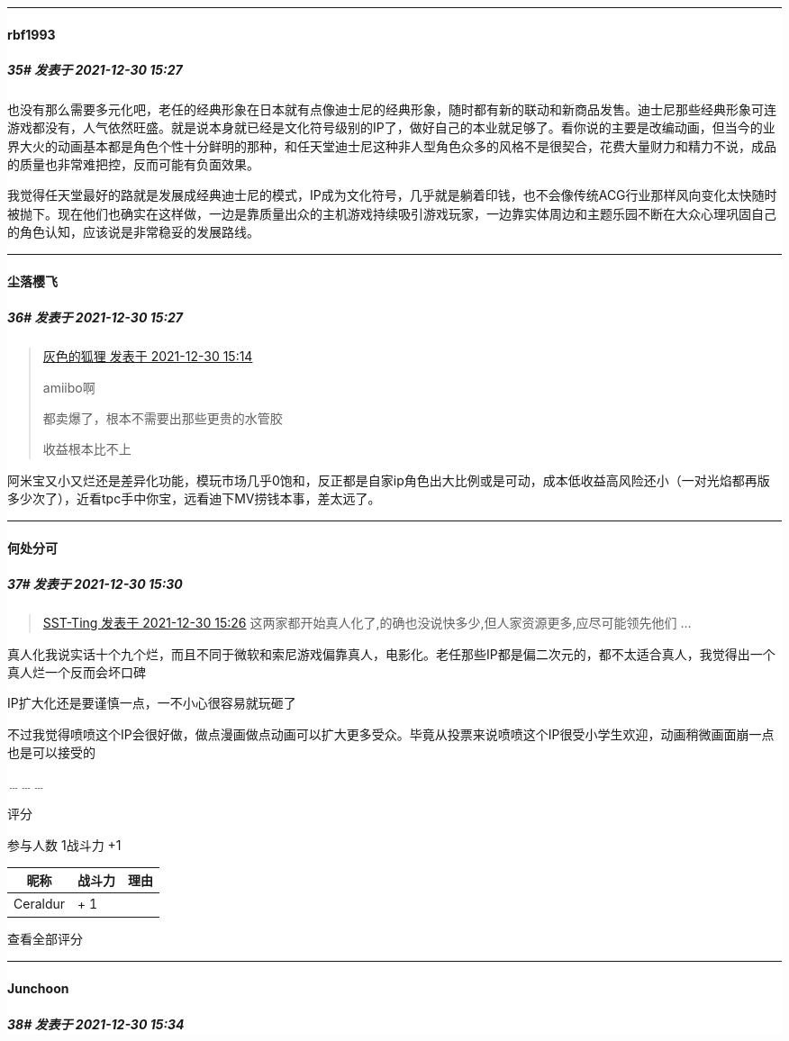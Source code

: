 *****

####  rbf1993  
##### 35#       发表于 2021-12-30 15:27

也没有那么需要多元化吧，老任的经典形象在日本就有点像迪士尼的经典形象，随时都有新的联动和新商品发售。迪士尼那些经典形象可连游戏都没有，人气依然旺盛。就是说本身就已经是文化符号级别的IP了，做好自己的本业就足够了。看你说的主要是改编动画，但当今的业界大火的动画基本都是角色个性十分鲜明的那种，和任天堂迪士尼这种非人型角色众多的风格不是很契合，花费大量财力和精力不说，成品的质量也非常难把控，反而可能有负面效果。

我觉得任天堂最好的路就是发展成经典迪士尼的模式，IP成为文化符号，几乎就是躺着印钱，也不会像传统ACG行业那样风向变化太快随时被抛下。现在他们也确实在这样做，一边是靠质量出众的主机游戏持续吸引游戏玩家，一边靠实体周边和主题乐园不断在大众心理巩固自己的角色认知，应该说是非常稳妥的发展路线。

*****

####  尘落樱飞  
##### 36#       发表于 2021-12-30 15:27

<blockquote><a href="httphttps://bbs.saraba1st.com/2b/forum.php?mod=redirect&amp;goto=findpost&amp;pid=54101771&amp;ptid=2044874" target="_blank">灰色的狐狸 发表于 2021-12-30 15:14</a>

amiibo啊

都卖爆了，根本不需要出那些更贵的水管胶

收益根本比不上</blockquote>
阿米宝又小又烂还是差异化功能，模玩市场几乎0饱和，反正都是自家ip角色出大比例或是可动，成本低收益高风险还小（一对光焰都再版多少次了），近看tpc手中你宝，远看迪下MV捞钱本事，差太远了。

*****

####  何处分可  
##### 37#       发表于 2021-12-30 15:30

<blockquote><a href="httphttps://bbs.saraba1st.com/2b/forum.php?mod=redirect&amp;goto=findpost&amp;pid=54101922&amp;ptid=2044874" target="_blank">SST-Ting 发表于 2021-12-30 15:26</a>
这两家都开始真人化了,的确也没说快多少,但人家资源更多,应尽可能领先他们 ...</blockquote>
真人化我说实话十个九个烂，而且不同于微软和索尼游戏偏靠真人，电影化。老任那些IP都是偏二次元的，都不太适合真人，我觉得出一个真人烂一个反而会坏口碑

IP扩大化还是要谨慎一点，一不小心很容易就玩砸了

不过我觉得喷喷这个IP会很好做，做点漫画做点动画可以扩大更多受众。毕竟从投票来说喷喷这个IP很受小学生欢迎，动画稍微画面崩一点也是可以接受的

﹍﹍﹍

评分

 参与人数 1战斗力 +1

|昵称|战斗力|理由|
|----|---|---|
| Ceraldur| + 1||

查看全部评分

*****

####  Junchoon  
##### 38#       发表于 2021-12-30 15:34
